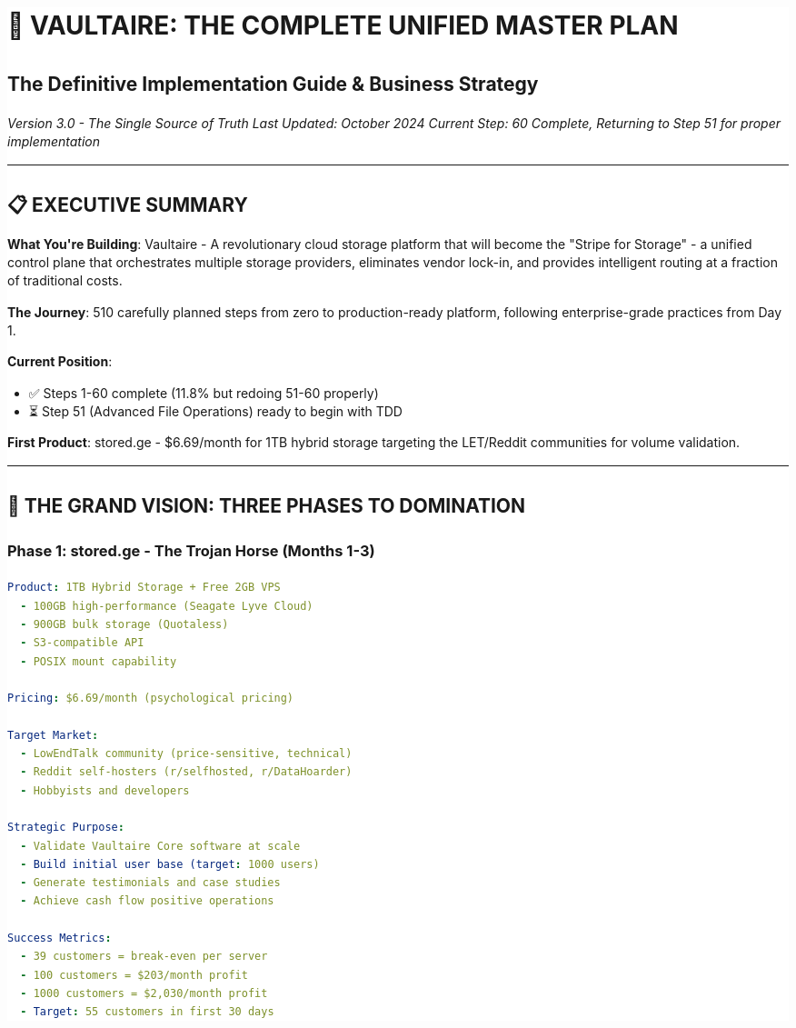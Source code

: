 # 🚀 VAULTAIRE: THE COMPLETE UNIFIED MASTER PLAN
## The Definitive Implementation Guide & Business Strategy
*Version 3.0 - The Single Source of Truth*
*Last Updated: October 2024*
*Current Step: 60 Complete, Returning to Step 51 for proper implementation*

---

## 📋 EXECUTIVE SUMMARY

**What You're Building**: Vaultaire - A revolutionary cloud storage platform that will become the "Stripe for Storage" - a unified control plane that orchestrates multiple storage providers, eliminates vendor lock-in, and provides intelligent routing at a fraction of traditional costs.

**The Journey**: 510 carefully planned steps from zero to production-ready platform, following enterprise-grade practices from Day 1.

**Current Position**: 
- ✅ Steps 1-60 complete (11.8% but redoing 51-60 properly)
- ⏳ Step 51 (Advanced File Operations) ready to begin with TDD


**First Product**: stored.ge - $6.69/month for 1TB hybrid storage targeting the LET/Reddit communities for volume validation.

---

## 🎯 THE GRAND VISION: THREE PHASES TO DOMINATION

### Phase 1: stored.ge - The Trojan Horse (Months 1-3)
```yaml
Product: 1TB Hybrid Storage + Free 2GB VPS
  - 100GB high-performance (Seagate Lyve Cloud)
  - 900GB bulk storage (Quotaless)
  - S3-compatible API
  - POSIX mount capability
  
Pricing: $6.69/month (psychological pricing)
  
Target Market: 
  - LowEndTalk community (price-sensitive, technical)
  - Reddit self-hosters (r/selfhosted, r/DataHoarder)
  - Hobbyists and developers
  
Strategic Purpose:
  - Validate Vaultaire Core software at scale
  - Build initial user base (target: 1000 users)
  - Generate testimonials and case studies
  - Achieve cash flow positive operations
  
Success Metrics:
  - 39 customers = break-even per server
  - 100 customers = $203/month profit
  - 1000 customers = $2,030/month profit
  - Target: 55 customers in first 30 days
```
